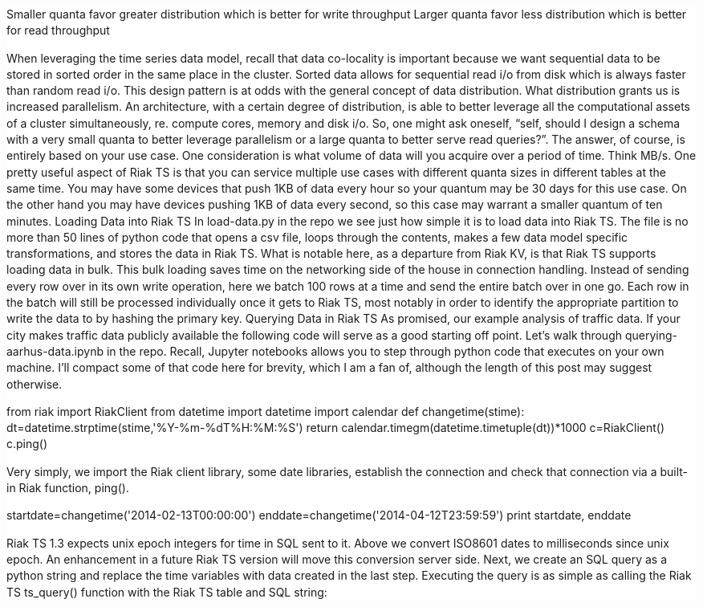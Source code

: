 Smaller quanta favor greater distribution which is better for write throughput
Larger quanta favor less distribution which is better for read throughput

When leveraging the time series data model, recall that data co-locality is important because we want sequential data to be stored in sorted order in the same place in the cluster. Sorted data allows for sequential read i/o from disk which is always faster than random read i/o. This design pattern is at odds with the general concept of data distribution. What distribution grants us is increased parallelism. An architecture, with a certain degree of distribution, is able to better leverage all the computational assets of a cluster simultaneously, re. compute cores, memory and disk i/o.
So, one might ask oneself, “self, should I design a schema with a very small quanta to better leverage parallelism or a large quanta to better serve read queries?”. The answer, of course, is entirely based on your use case. One consideration is what volume of data will you acquire over a period of time. Think MB/s. One pretty useful aspect of Riak TS is that you can service multiple use cases with different quanta sizes in different tables at the same time. You may have some devices that push 1KB of data every hour so your quantum may be 30 days for this use case. On the other hand you may have devices pushing 1KB of data every second, so this case may warrant a smaller quantum of ten minutes.
Loading Data into Riak TS
In load-data.py in the repo we see just how simple it is to load data into Riak TS. The file is no more than 50 lines of python code that opens a csv file, loops through the contents, makes a few data model specific transformations, and stores the data in Riak TS. What is notable here, as a departure from Riak KV, is that Riak TS supports loading data in bulk. This bulk loading saves time on the networking side of the house in connection handling. Instead of sending every row over in its own write operation, here we batch 100 rows at a time and send the entire batch over in one go. Each row in the batch will still be processed individually once it gets to Riak TS, most notably in order to identify the appropriate partition to write the data to by hashing the primary key.
Querying Data in Riak TS
As promised, our example analysis of traffic data. If your city makes traffic data publicly available the following code will serve as a good starting off point. Let’s walk through querying-aarhus-data.ipynb in the repo. Recall, Jupyter notebooks allows you to step through python code that executes on your own machine. I’ll compact some of that code here for brevity, which I am a fan of, although the length of this post may suggest otherwise.

from riak import RiakClient
from datetime import datetime
import calendar
def changetime(stime):
dt=datetime.strptime(stime,'%Y-%m-%dT%H:%M:%S')
return calendar.timegm(datetime.timetuple(dt))\*1000
c=RiakClient()
c.ping()

Very simply, we import the Riak client library, some date libraries, establish the connection and check that connection via a built-in Riak function, ping().

startdate=changetime('2014-02-13T00:00:00')
enddate=changetime('2014-04-12T23:59:59')
print startdate, enddate

Riak TS 1.3 expects unix epoch integers for time in SQL sent to it. Above we convert ISO8601 dates to milliseconds since unix epoch. An enhancement in a future Riak TS version will move this conversion server side. Next, we create an SQL query as a python string and replace the time variables with data created in the last step. Executing the query is as simple as calling the Riak TS ts\_query() function with the Riak TS table and SQL string:
